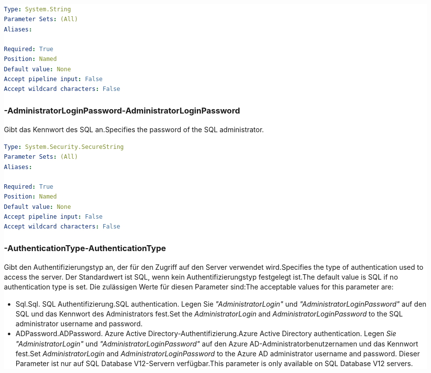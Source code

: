 ```yaml
Type: System.String
Parameter Sets: (All)
Aliases:

Required: True
Position: Named
Default value: None
Accept pipeline input: False
Accept wildcard characters: False
```

### <span data-ttu-id="2e26d-117">-AdministratorLoginPassword</span><span class="sxs-lookup"><span data-stu-id="2e26d-117">-AdministratorLoginPassword</span></span>
<span data-ttu-id="2e26d-118">Gibt das Kennwort des SQL an.</span><span class="sxs-lookup"><span data-stu-id="2e26d-118">Specifies the password of the SQL administrator.</span></span>

```yaml
Type: System.Security.SecureString
Parameter Sets: (All)
Aliases:

Required: True
Position: Named
Default value: None
Accept pipeline input: False
Accept wildcard characters: False
```

### <span data-ttu-id="2e26d-119">-AuthenticationType</span><span class="sxs-lookup"><span data-stu-id="2e26d-119">-AuthenticationType</span></span>
<span data-ttu-id="2e26d-120">Gibt den Authentifizierungstyp an, der für den Zugriff auf den Server verwendet wird.</span><span class="sxs-lookup"><span data-stu-id="2e26d-120">Specifies the type of authentication used to access the server.</span></span>
<span data-ttu-id="2e26d-121">Der Standardwert ist SQL, wenn kein Authentifizierungstyp festgelegt ist.</span><span class="sxs-lookup"><span data-stu-id="2e26d-121">The default value is SQL if no authentication type is set.</span></span>
<span data-ttu-id="2e26d-122">Die zulässigen Werte für diesen Parameter sind:</span><span class="sxs-lookup"><span data-stu-id="2e26d-122">The acceptable values for this parameter are:</span></span>
- <span data-ttu-id="2e26d-123">Sql.</span><span class="sxs-lookup"><span data-stu-id="2e26d-123">Sql.</span></span>
<span data-ttu-id="2e26d-124">SQL Authentifizierung.</span><span class="sxs-lookup"><span data-stu-id="2e26d-124">SQL authentication.</span></span>
<span data-ttu-id="2e26d-125">Legen Sie *"AdministratorLogin"* und *"AdministratorLoginPassword"* auf den SQL und das Kennwort des Administrators fest.</span><span class="sxs-lookup"><span data-stu-id="2e26d-125">Set the *AdministratorLogin* and *AdministratorLoginPassword* to the SQL administrator username and password.</span></span> 
- <span data-ttu-id="2e26d-126">ADPassword.</span><span class="sxs-lookup"><span data-stu-id="2e26d-126">ADPassword.</span></span>
<span data-ttu-id="2e26d-127">Azure Active Directory-Authentifizierung.</span><span class="sxs-lookup"><span data-stu-id="2e26d-127">Azure Active Directory authentication.</span></span>
<span data-ttu-id="2e26d-128">Legen *Sie "AdministratorLogin"* und *"AdministratorLoginPassword"* auf den Azure AD-Administratorbenutzernamen und das Kennwort fest.</span><span class="sxs-lookup"><span data-stu-id="2e26d-128">Set *AdministratorLogin* and *AdministratorLoginPassword* to the Azure AD administrator username and password.</span></span>
<span data-ttu-id="2e26d-129">Dieser Parameter ist nur auf SQL Database V12-Servern verfügbar.</span><span class="sxs-lookup"><span data-stu-id="2e26d-129">This parameter is only available on SQL Database V12 servers.</span></span>
